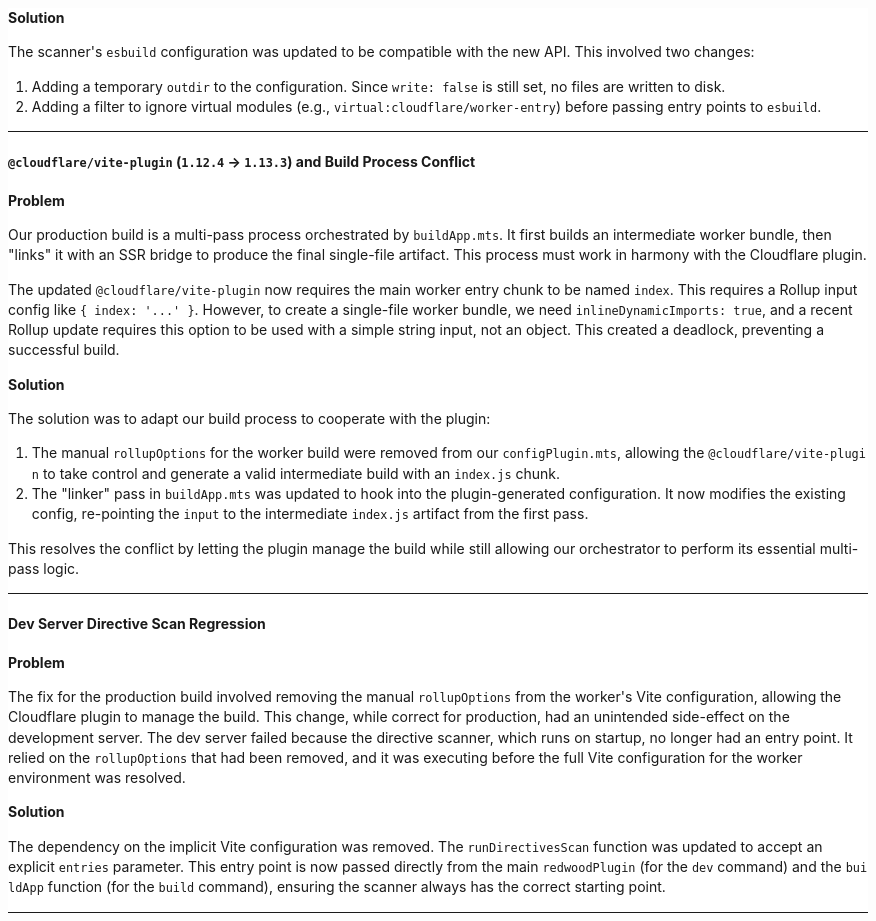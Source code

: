 **Solution**

The scanner's `esbuild` configuration was updated to be compatible with the new API. This involved two changes:
1.  Adding a temporary `outdir` to the configuration. Since `write: false` is still set, no files are written to disk.
2.  Adding a filter to ignore virtual modules (e.g., `virtual:cloudflare/worker-entry`) before passing entry points to `esbuild`.

---

#### `@cloudflare/vite-plugin` (`1.12.4` -> `1.13.3`) and Build Process Conflict

**Problem**

Our production build is a multi-pass process orchestrated by `buildApp.mts`. It first builds an intermediate worker bundle, then "links" it with an SSR bridge to produce the final single-file artifact. This process must work in harmony with the Cloudflare plugin.

The updated `@cloudflare/vite-plugin` now requires the main worker entry chunk to be named `index`. This requires a Rollup input config like `{ index: '...' }`. However, to create a single-file worker bundle, we need `inlineDynamicImports: true`, and a recent Rollup update requires this option to be used with a simple string input, not an object. This created a deadlock, preventing a successful build.

**Solution**

The solution was to adapt our build process to cooperate with the plugin:
1.  The manual `rollupOptions` for the worker build were removed from our `configPlugin.mts`, allowing the `@cloudflare/vite-plugin` to take control and generate a valid intermediate build with an `index.js` chunk.
2.  The "linker" pass in `buildApp.mts` was updated to hook into the plugin-generated configuration. It now modifies the existing config, re-pointing the `input` to the intermediate `index.js` artifact from the first pass.

This resolves the conflict by letting the plugin manage the build while still allowing our orchestrator to perform its essential multi-pass logic.

---

#### Dev Server Directive Scan Regression

**Problem**

The fix for the production build involved removing the manual `rollupOptions` from the worker's Vite configuration, allowing the Cloudflare plugin to manage the build. This change, while correct for production, had an unintended side-effect on the development server. The dev server failed because the directive scanner, which runs on startup, no longer had an entry point. It relied on the `rollupOptions` that had been removed, and it was executing before the full Vite configuration for the worker environment was resolved.

**Solution**

The dependency on the implicit Vite configuration was removed. The `runDirectivesScan` function was updated to accept an explicit `entries` parameter. This entry point is now passed directly from the main `redwoodPlugin` (for the `dev` command) and the `buildApp` function (for the `build` command), ensuring the scanner always has the correct starting point.

---